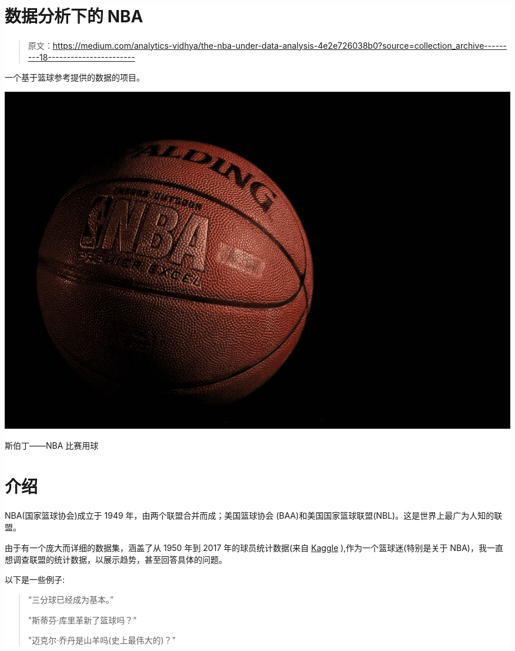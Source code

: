 # 数据分析下的 NBA

> 原文：<https://medium.com/analytics-vidhya/the-nba-under-data-analysis-4e2e726038b0?source=collection_archive---------18----------------------->

一个基于篮球参考提供的数据的项目。

![](img/2c335f8913aa0d09ee0895f56f329245.png)

斯伯丁——NBA 比赛用球

# 介绍

NBA(国家篮球协会)成立于 1949 年，由两个联盟合并而成；美国篮球协会 (BAA)和美国国家篮球联盟(NBL)。这是世界上最广为人知的联盟。

由于有一个庞大而详细的数据集，涵盖了从 1950 年到 2017 年的球员统计数据(来自 [Kaggle](https://www.kaggle.com/drgilermo/nba-players-stats) ),作为一个篮球迷(特别是关于 NBA)，我一直想调查联盟的统计数据，以展示趋势，甚至回答具体的问题。

以下是一些例子:

> “三分球已经成为基本。”
> 
> "斯蒂芬·库里革新了篮球吗？"
> 
> "迈克尔·乔丹是山羊吗(史上最伟大的)？"
